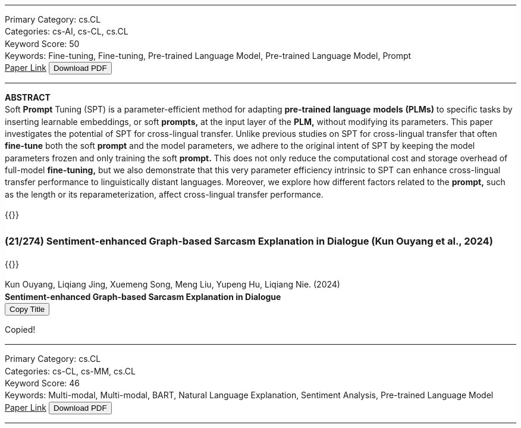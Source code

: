   </div>
</div>

---
Primary Category: cs.CL  
Categories: cs-AI, cs-CL, cs.CL  
Keyword Score: 50  
Keywords: Fine-tuning, Fine-tuning, Pre-trained Language Model, Pre-trained Language Model, Prompt  
<a type="button" class="btn btn-outline-primary" href="http://arxiv.org/abs/2402.03782v1" target="_blank" >Paper Link</a>
<button type="button" class="btn btn-outline-primary download-pdf" url="https://arxiv.org/pdf/2402.03782v1.pdf" filename="2402.03782v1.pdf">Download PDF</button>

---


**ABSTRACT**  
Soft <b>Prompt</b> Tuning (SPT) is a parameter-efficient method for adapting <b>pre-trained</b> <b>language</b> <b>models</b> <b>(PLMs)</b> to specific tasks by inserting learnable embeddings, or soft <b>prompts,</b> at the input layer of the <b>PLM,</b> without modifying its parameters. This paper investigates the potential of SPT for cross-lingual transfer. Unlike previous studies on SPT for cross-lingual transfer that often <b>fine-tune</b> both the soft <b>prompt</b> and the model parameters, we adhere to the original intent of SPT by keeping the model parameters frozen and only training the soft <b>prompt.</b> This does not only reduce the computational cost and storage overhead of full-model <b>fine-tuning,</b> but we also demonstrate that this very parameter efficiency intrinsic to SPT can enhance cross-lingual transfer performance to linguistically distant languages. Moreover, we explore how different factors related to the <b>prompt,</b> such as the length or its reparameterization, affect cross-lingual transfer performance.

{{</citation>}}


### (21/274) Sentiment-enhanced Graph-based Sarcasm Explanation in Dialogue (Kun Ouyang et al., 2024)

{{<citation>}}

Kun Ouyang, Liqiang Jing, Xuemeng Song, Meng Liu, Yupeng Hu, Liqiang Nie. (2024)  
**Sentiment-enhanced Graph-based Sarcasm Explanation in Dialogue**
<br/>
<button class="copy-to-clipboard" title="Sentiment-enhanced Graph-based Sarcasm Explanation in Dialogue" index=21>
  <span class="copy-to-clipboard-item">Copy Title<span>
</button>
<div class="toast toast-copied toast-index-21 align-items-center text-bg-secondary border-0 position-absolute top-0 end-0" role="alert" aria-live="assertive" aria-atomic="true">
  <div class="d-flex">
    <div class="toast-body">
      Copied!
    </div>
  </div>
</div>

---
Primary Category: cs.CL  
Categories: cs-CL, cs-MM, cs.CL  
Keyword Score: 46  
Keywords: Multi-modal, Multi-modal, BART, Natural Language Explanation, Sentiment Analysis, Pre-trained Language Model  
<a type="button" class="btn btn-outline-primary" href="http://arxiv.org/abs/2402.03658v1" target="_blank" >Paper Link</a>
<button type="button" class="btn btn-outline-primary download-pdf" url="https://arxiv.org/pdf/2402.03658v1.pdf" filename="2402.03658v1.pdf">Download PDF</button>

---